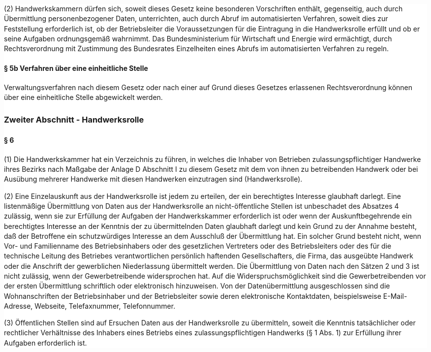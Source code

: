 (2) Handwerkskammern dürfen sich, soweit dieses Gesetz keine
besonderen Vorschriften enthält, gegenseitig, auch durch Übermittlung
personenbezogener Daten, unterrichten, auch durch Abruf im
automatisierten Verfahren, soweit dies zur Feststellung erforderlich
ist, ob der Betriebsleiter die Voraussetzungen für die Eintragung in
die Handwerksrolle erfüllt und ob er seine Aufgaben ordnungsgemäß
wahrnimmt. Das Bundesministerium für Wirtschaft und Energie wird
ermächtigt, durch Rechtsverordnung mit Zustimmung des Bundesrates
Einzelheiten eines Abrufs im automatisierten Verfahren zu regeln.


#### § 5b Verfahren über eine einheitliche Stelle

Verwaltungsverfahren nach diesem Gesetz oder nach einer auf Grund
dieses Gesetzes erlassenen Rechtsverordnung können über eine
einheitliche Stelle abgewickelt werden.


### Zweiter Abschnitt - Handwerksrolle



#### § 6

(1) Die Handwerkskammer hat ein Verzeichnis zu führen, in welches die
Inhaber von Betrieben zulassungspflichtiger Handwerke ihres Bezirks
nach Maßgabe der Anlage D Abschnitt I zu diesem Gesetz mit dem von
ihnen zu betreibenden Handwerk oder bei Ausübung mehrerer Handwerke
mit diesen Handwerken einzutragen sind (Handwerksrolle).

(2) Eine Einzelauskunft aus der Handwerksrolle ist jedem zu erteilen,
der ein berechtigtes Interesse glaubhaft darlegt. Eine listenmäßige
Übermittlung von Daten aus der Handwerksrolle an nicht-öffentliche
Stellen ist unbeschadet des Absatzes 4 zulässig, wenn sie zur
Erfüllung der Aufgaben der Handwerkskammer erforderlich ist oder wenn
der Auskunftbegehrende ein berechtigtes Interesse an der Kenntnis der
zu übermittelnden Daten glaubhaft darlegt und kein Grund zu der
Annahme besteht, daß der Betroffene ein schutzwürdiges Interesse an
dem Ausschluß der Übermittlung hat. Ein solcher Grund besteht nicht,
wenn Vor- und Familienname des Betriebsinhabers oder des gesetzlichen
Vertreters oder des Betriebsleiters oder des für die technische
Leitung des Betriebes verantwortlichen persönlich haftenden
Gesellschafters, die Firma, das ausgeübte Handwerk oder die Anschrift
der gewerblichen Niederlassung übermittelt werden. Die Übermittlung
von Daten nach den Sätzen 2 und 3 ist nicht zulässig, wenn der
Gewerbetreibende widersprochen hat. Auf die Widerspruchsmöglichkeit
sind die Gewerbetreibenden vor der ersten Übermittlung schriftlich
oder elektronisch hinzuweisen. Von der Datenübermittlung
ausgeschlossen sind die Wohnanschriften der Betriebsinhaber und der
Betriebsleiter sowie deren elektronische Kontaktdaten, beispielsweise
E-Mail-Adresse, Webseite, Telefaxnummer, Telefonnummer.

(3) Öffentlichen Stellen sind auf Ersuchen Daten aus der
Handwerksrolle zu übermitteln, soweit die Kenntnis tatsächlicher oder
rechtlicher Verhältnisse des Inhabers eines Betriebs eines
zulassungspflichtigen Handwerks (§ 1 Abs. 1) zur Erfüllung ihrer
Aufgaben erforderlich ist.
